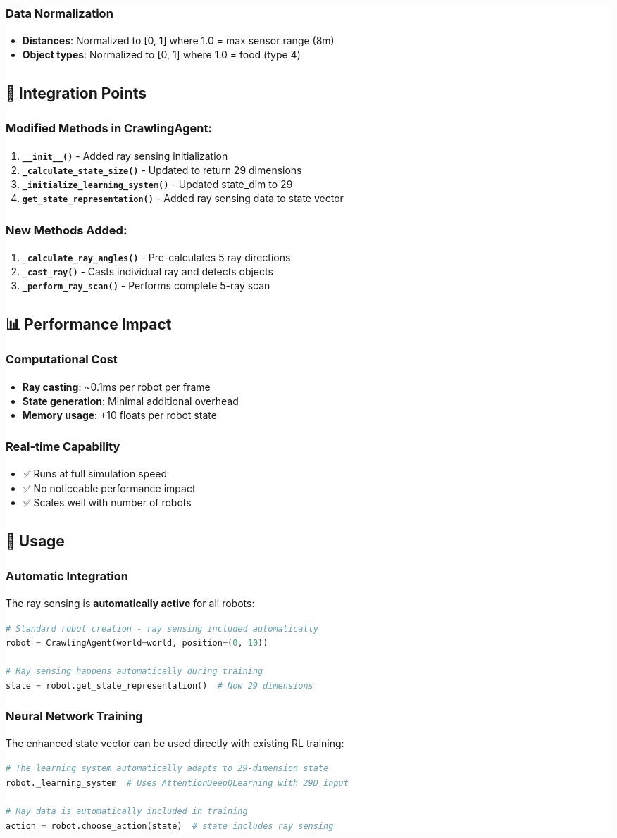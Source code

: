 ### **Data Normalization**
- **Distances**: Normalized to [0, 1] where 1.0 = max sensor range (8m)
- **Object types**: Normalized to [0, 1] where 1.0 = food (type 4)

## 🔧 Integration Points

### **Modified Methods in CrawlingAgent:**

1. **`__init__()`** - Added ray sensing initialization
2. **`_calculate_state_size()`** - Updated to return 29 dimensions
3. **`_initialize_learning_system()`** - Updated state_dim to 29
4. **`get_state_representation()`** - Added ray sensing data to state vector

### **New Methods Added:**

1. **`_calculate_ray_angles()`** - Pre-calculates 5 ray directions
2. **`_cast_ray()`** - Casts individual ray and detects objects
3. **`_perform_ray_scan()`** - Performs complete 5-ray scan

## 📊 Performance Impact

### **Computational Cost**
- **Ray casting**: ~0.1ms per robot per frame
- **State generation**: Minimal additional overhead
- **Memory usage**: +10 floats per robot state

### **Real-time Capability**
- ✅ Runs at full simulation speed
- ✅ No noticeable performance impact
- ✅ Scales well with number of robots

## 🚀 Usage

### **Automatic Integration**
The ray sensing is **automatically active** for all robots:

```python
# Standard robot creation - ray sensing included automatically
robot = CrawlingAgent(world=world, position=(0, 10))

# Ray sensing happens automatically during training
state = robot.get_state_representation()  # Now 29 dimensions
```

### **Neural Network Training**
The enhanced state vector can be used directly with existing RL training:

```python
# The learning system automatically adapts to 29-dimension state
robot._learning_system  # Uses AttentionDeepQLearning with 29D input

# Ray data is automatically included in training
action = robot.choose_action(state)  # state includes ray sensing
```
